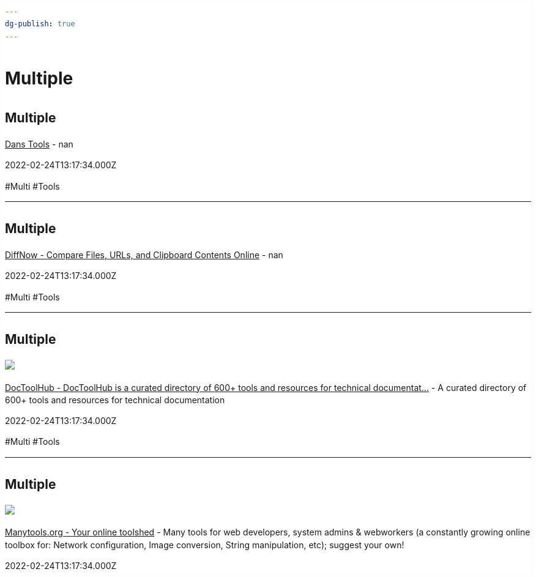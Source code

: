 ```yaml
---
dg-publish: true
---
```


# Multiple

## Multiple

[Dans Tools](https://www.danstools.com) - nan

2022-02-24T13:17:34.000Z

#Multi #Tools

---

## Multiple

[DiffNow - Compare Files, URLs, and Clipboard Contents Online](https://diffnow.com/compare-clips) - nan

2022-02-24T13:17:34.000Z

#Multi #Tools

---

## Multiple

![](https://34.234.149.126/wp-content/themes/chipmunk-theme/static/dist/images/chipmunk-og.png)

[DocToolHub - DocToolHub is a curated directory of 600+ tools and resources for technical documentat...](https://34.234.149.126) - A curated directory of 600+ tools and resources for technical documentation

2022-02-24T13:17:34.000Z

#Multi #Tools

---

## Multiple

![](https://manytools.org//assets/siteimgs/fb-icon.png)

[Manytools.org - Your online toolshed](https://manytools.org) - Many tools for web developers, system admins & webworkers (a constantly growing online toolbox for: Network configuration, Image conversion, String manipulation, etc); suggest your own!

2022-02-24T13:17:34.000Z
